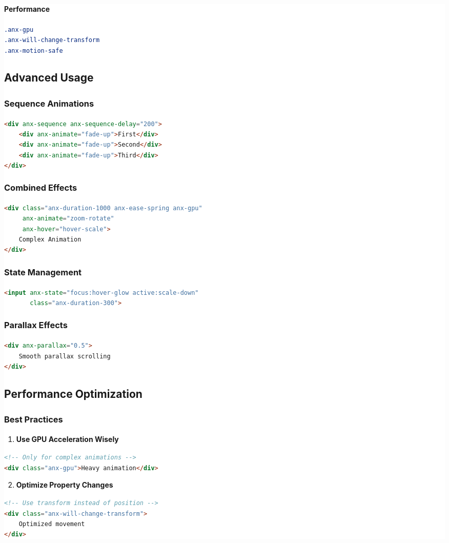 #### Performance
```css
.anx-gpu
.anx-will-change-transform
.anx-motion-safe
```

## Advanced Usage

### Sequence Animations
```html
<div anx-sequence anx-sequence-delay="200">
    <div anx-animate="fade-up">First</div>
    <div anx-animate="fade-up">Second</div>
    <div anx-animate="fade-up">Third</div>
</div>
```

### Combined Effects
```html
<div class="anx-duration-1000 anx-ease-spring anx-gpu"
     anx-animate="zoom-rotate"
     anx-hover="hover-scale">
    Complex Animation
</div>
```

### State Management
```html
<input anx-state="focus:hover-glow active:scale-down"
       class="anx-duration-300">
```

### Parallax Effects
```html
<div anx-parallax="0.5">
    Smooth parallax scrolling
</div>
```

## Performance Optimization

### Best Practices

1. **Use GPU Acceleration Wisely**
```html
<!-- Only for complex animations -->
<div class="anx-gpu">Heavy animation</div>
```

2. **Optimize Property Changes**
```html
<!-- Use transform instead of position -->
<div class="anx-will-change-transform">
    Optimized movement
</div>
```
